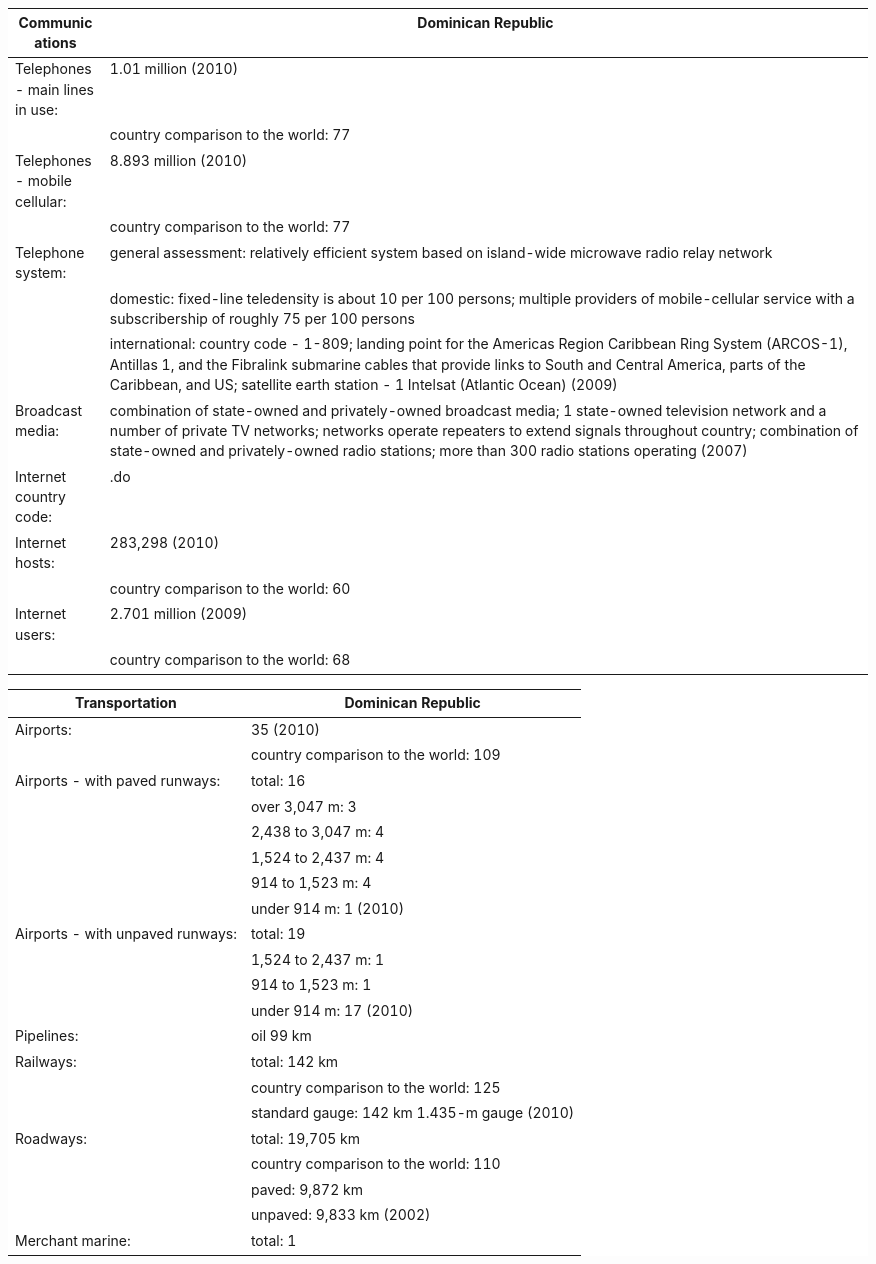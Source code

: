 
| Communications | Dominican Republic |
| --- | --- |
| Telephones - main lines in use: | 1.01 million (2010) |
| | country comparison to the world: 77 |
| Telephones - mobile cellular: | 8.893 million (2010) |
| | country comparison to the world: 77 |
| Telephone system: | general assessment: relatively efficient system based on island-wide microwave radio relay network |
| | domestic: fixed-line teledensity is about 10 per 100 persons; multiple providers of mobile-cellular service with a subscribership of roughly 75 per 100 persons |
| | international: country code - 1-809; landing point for the Americas Region Caribbean Ring System (ARCOS-1), Antillas 1, and the Fibralink submarine cables that provide links to South and Central America, parts of the Caribbean, and US; satellite earth station - 1 Intelsat (Atlantic Ocean) (2009) |
| Broadcast media: | combination of state-owned and privately-owned broadcast media; 1 state-owned television network and a number of private TV networks; networks operate repeaters to extend signals throughout country; combination of state-owned and privately-owned radio stations; more than 300 radio stations operating (2007) |
| Internet country code: | .do |
| Internet hosts: | 283,298 (2010) |
| | country comparison to the world: 60 |
| Internet users: | 2.701 million (2009) |
| | country comparison to the world: 68 |


| Transportation | Dominican Republic |
| --- | --- |
| Airports: | 35 (2010) |
| | country comparison to the world: 109 |
| Airports - with paved runways: | total: 16 |
| | over 3,047 m: 3 |
| | 2,438 to 3,047 m: 4 |
| | 1,524 to 2,437 m: 4 |
| | 914 to 1,523 m: 4 |
| | under 914 m: 1 (2010) |
| Airports - with unpaved runways: | total: 19 |
| | 1,524 to 2,437 m: 1 |
| | 914 to 1,523 m: 1 |
| | under 914 m: 17 (2010) |
| Pipelines: | oil 99 km |
| Railways: | total: 142 km |
| | country comparison to the world: 125 |
| | standard gauge: 142 km 1.435-m gauge (2010) |
| Roadways: | total: 19,705 km |
| | country comparison to the world: 110 |
| | paved: 9,872 km |
| | unpaved: 9,833 km (2002) |
| Merchant marine: | total: 1 |